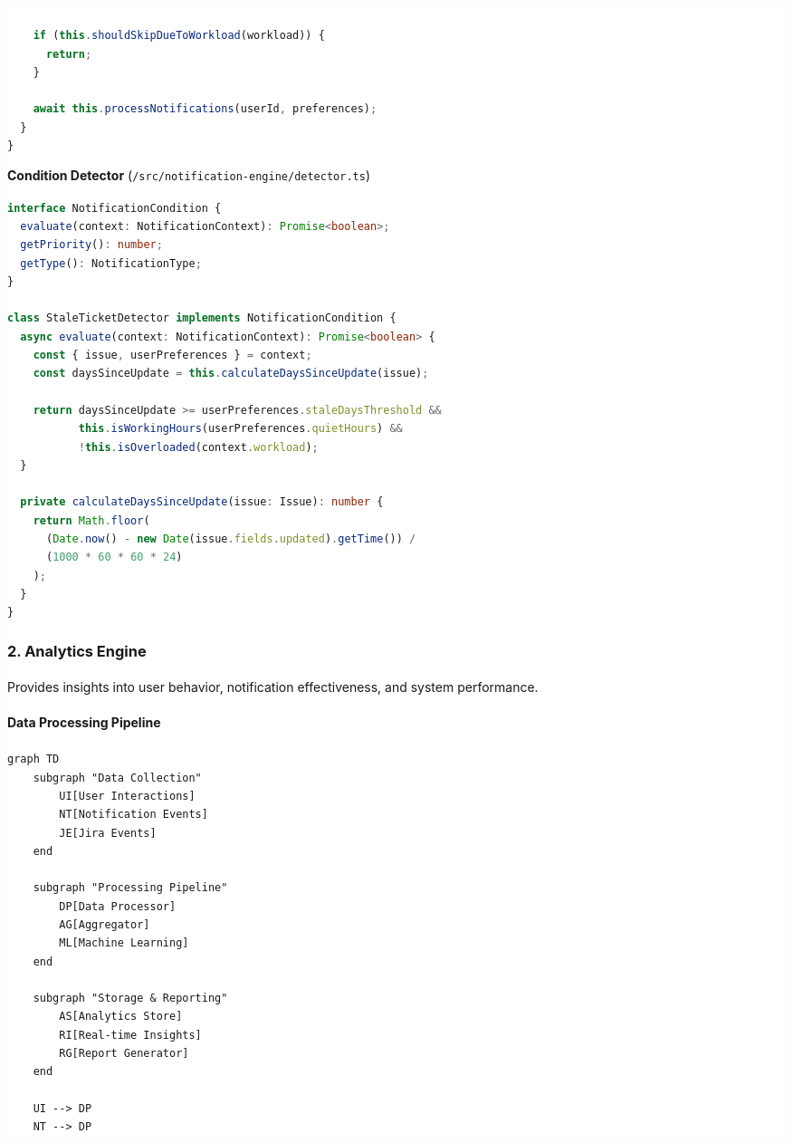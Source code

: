 ```typescript
    
    if (this.shouldSkipDueToWorkload(workload)) {
      return;
    }
    
    await this.processNotifications(userId, preferences);
  }
}
```

**Condition Detector** (`/src/notification-engine/detector.ts`)
```typescript
interface NotificationCondition {
  evaluate(context: NotificationContext): Promise<boolean>;
  getPriority(): number;
  getType(): NotificationType;
}

class StaleTicketDetector implements NotificationCondition {
  async evaluate(context: NotificationContext): Promise<boolean> {
    const { issue, userPreferences } = context;
    const daysSinceUpdate = this.calculateDaysSinceUpdate(issue);
    
    return daysSinceUpdate >= userPreferences.staleDaysThreshold &&
           this.isWorkingHours(userPreferences.quietHours) &&
           !this.isOverloaded(context.workload);
  }
  
  private calculateDaysSinceUpdate(issue: Issue): number {
    return Math.floor(
      (Date.now() - new Date(issue.fields.updated).getTime()) / 
      (1000 * 60 * 60 * 24)
    );
  }
}
```

### 2. Analytics Engine

Provides insights into user behavior, notification effectiveness, and system performance.

#### Data Processing Pipeline

```mermaid
graph TD
    subgraph "Data Collection"
        UI[User Interactions]
        NT[Notification Events]
        JE[Jira Events]
    end
    
    subgraph "Processing Pipeline"
        DP[Data Processor]
        AG[Aggregator]
        ML[Machine Learning]
    end
    
    subgraph "Storage & Reporting"
        AS[Analytics Store]
        RI[Real-time Insights]
        RG[Report Generator]
    end
    
    UI --> DP
    NT --> DP
```